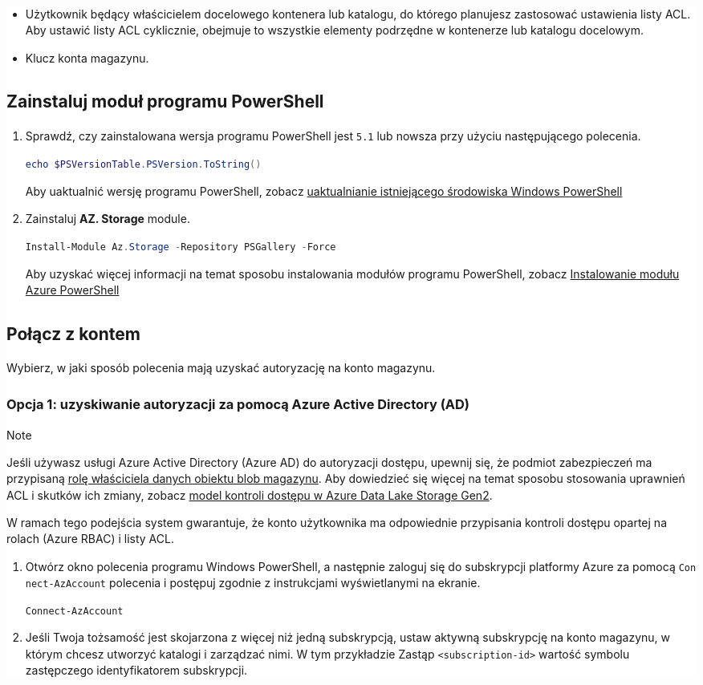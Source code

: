   - Użytkownik będący właścicielem docelowego kontenera lub katalogu, do którego planujesz zastosować ustawienia listy ACL. Aby ustawić listy ACL cyklicznie, obejmuje to wszystkie elementy podrzędne w kontenerze lub katalogu docelowym.
  
  - Klucz konta magazynu.

## <a name="install-the-powershell-module"></a>Zainstaluj moduł programu PowerShell

1. Sprawdź, czy zainstalowana wersja programu PowerShell jest `5.1` lub nowsza przy użyciu następującego polecenia.    

   ```powershell
   echo $PSVersionTable.PSVersion.ToString() 
   ```

   Aby uaktualnić wersję programu PowerShell, zobacz [uaktualnianie istniejącego środowiska Windows PowerShell](/powershell/scripting/install/installing-windows-powershell#upgrading-existing-windows-powershell)

2. Zainstaluj **AZ. Storage** module.

   ```powershell
   Install-Module Az.Storage -Repository PSGallery -Force  
   ```

   Aby uzyskać więcej informacji na temat sposobu instalowania modułów programu PowerShell, zobacz [Instalowanie modułu Azure PowerShell](/powershell/azure/install-az-ps)

## <a name="connect-to-the-account"></a>Połącz z kontem

Wybierz, w jaki sposób polecenia mają uzyskać autoryzację na konto magazynu. 

### <a name="option-1-obtain-authorization-by-using-azure-active-directory-ad"></a>Opcja 1: uzyskiwanie autoryzacji za pomocą Azure Active Directory (AD)

> [!NOTE]
> Jeśli używasz usługi Azure Active Directory (Azure AD) do autoryzacji dostępu, upewnij się, że podmiot zabezpieczeń ma przypisaną [rolę właściciela danych obiektu blob magazynu](../../role-based-access-control/built-in-roles.md#storage-blob-data-owner). Aby dowiedzieć się więcej na temat sposobu stosowania uprawnień ACL i skutków ich zmiany, zobacz  [model kontroli dostępu w Azure Data Lake Storage Gen2](./data-lake-storage-access-control-model.md).

W ramach tego podejścia system gwarantuje, że konto użytkownika ma odpowiednie przypisania kontroli dostępu opartej na rolach (Azure RBAC) i listy ACL.

1. Otwórz okno polecenia programu Windows PowerShell, a następnie zaloguj się do subskrypcji platformy Azure za pomocą `Connect-AzAccount` polecenia i postępuj zgodnie z instrukcjami wyświetlanymi na ekranie.

   ```powershell
   Connect-AzAccount
   ```

2. Jeśli Twoja tożsamość jest skojarzona z więcej niż jedną subskrypcją, ustaw aktywną subskrypcję na konto magazynu, w którym chcesz utworzyć katalogi i zarządzać nimi. W tym przykładzie Zastąp `<subscription-id>` wartość symbolu zastępczego identyfikatorem subskrypcji.
